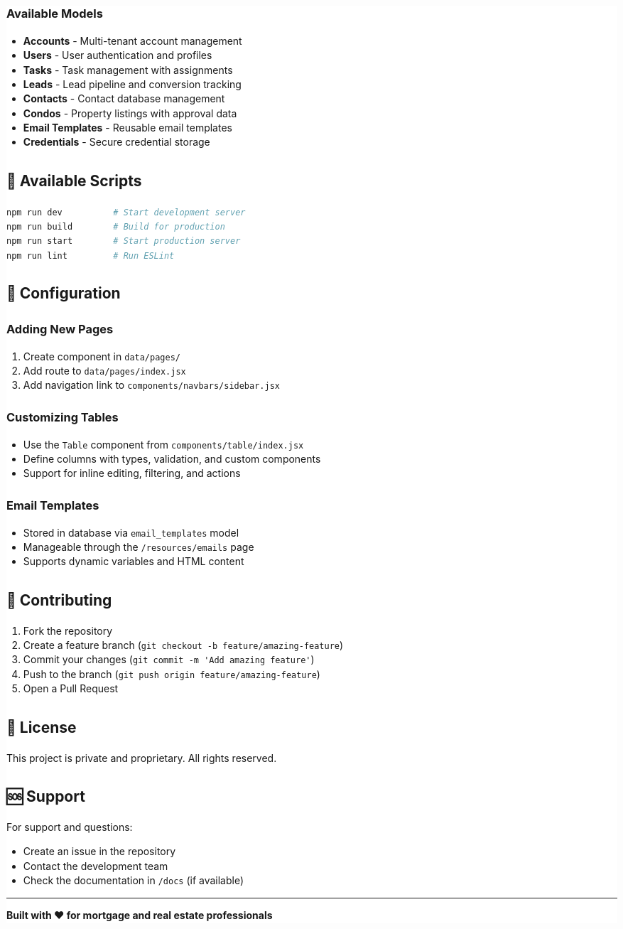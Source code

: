 ### Available Models
- **Accounts** - Multi-tenant account management
- **Users** - User authentication and profiles  
- **Tasks** - Task management with assignments
- **Leads** - Lead pipeline and conversion tracking
- **Contacts** - Contact database management
- **Condos** - Property listings with approval data
- **Email Templates** - Reusable email templates
- **Credentials** - Secure credential storage

## 🚦 Available Scripts

```bash
npm run dev          # Start development server
npm run build        # Build for production
npm run start        # Start production server
npm run lint         # Run ESLint
```

## 🔧 Configuration

### Adding New Pages
1. Create component in `data/pages/`
2. Add route to `data/pages/index.jsx`
3. Add navigation link to `components/navbars/sidebar.jsx`

### Customizing Tables
- Use the `Table` component from `components/table/index.jsx`
- Define columns with types, validation, and custom components
- Support for inline editing, filtering, and actions

### Email Templates
- Stored in database via `email_templates` model
- Manageable through the `/resources/emails` page
- Supports dynamic variables and HTML content

## 🤝 Contributing

1. Fork the repository
2. Create a feature branch (`git checkout -b feature/amazing-feature`)
3. Commit your changes (`git commit -m 'Add amazing feature'`)
4. Push to the branch (`git push origin feature/amazing-feature`)
5. Open a Pull Request

## 📝 License

This project is private and proprietary. All rights reserved.

## 🆘 Support

For support and questions:
- Create an issue in the repository
- Contact the development team
- Check the documentation in `/docs` (if available)

---

**Built with ❤️ for mortgage and real estate professionals**
